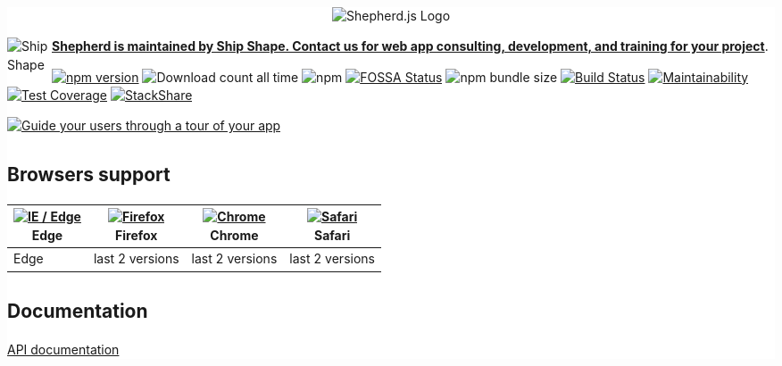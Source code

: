 <p align="center">
  <img 
    alt="Shepherd.js Logo"
    src="https://i.imgur.com/cowwtSX.png"/>
</p>

<div>
  <a href="https://shipshape.io">
    <img align="left" src="http://i.imgur.com/DWHQjA5.png" alt="Ship Shape" width="50" height="50"/>
  </a>
 
  **[Shepherd is maintained by Ship Shape. Contact us for web app consulting, development, and training for your project](https://shipshape.io/ember-consulting/)**.
</div>  

[![npm version](https://badge.fury.io/js/shepherd.js.svg)](http://badge.fury.io/js/shepherd.js)
![Download count all time](https://img.shields.io/npm/dt/shepherd.js.svg)
![npm](https://img.shields.io/npm/dm/shepherd.js.svg)
[![FOSSA Status](https://app.fossa.com/api/projects/git%2Bgithub.com%2Fshipshapecode%2Fshepherd.svg?type=shield)](https://app.fossa.com/projects/git%2Bgithub.com%2Fshipshapecode%2Fshepherd?ref=badge_shield)
![npm bundle size](https://img.shields.io/bundlephobia/minzip/shepherd.js.svg)
[![Build Status](https://travis-ci.com/shipshapecode/shepherd.svg?branch=master)](https://travis-ci.com/shipshapecode/shepherd)
[![Maintainability](https://api.codeclimate.com/v1/badges/b295b0cc0d828ccc1b76/maintainability)](https://codeclimate.com/github/shipshapecode/shepherd/maintainability)
[![Test Coverage](https://api.codeclimate.com/v1/badges/b295b0cc0d828ccc1b76/test_coverage)](https://codeclimate.com/github/shipshapecode/shepherd/test_coverage)
[![StackShare](https://img.shields.io/badge/Follow%20on-StackShare-blue.svg?logo=stackshare&style=flat)](https://stackshare.io/shepherd-js)  


<a href="https://shepherdjs.dev/">
  <img 
    src="https://shepherdjs.dev/landing/assets/img/demo.png" 
    alt="Guide your users through a tour of your app" 
    style="height: auto; max-width: 800px; width: 100%;"/>
</a>

Browsers support
----------------------------------------------------------

| [<img src="https://raw.githubusercontent.com/alrra/browser-logos/master/src/edge/edge_48x48.png" alt="IE / Edge" width="24px" height="24px" />](http://godban.github.io/browsers-support-badges/)</br>Edge | [<img src="https://raw.githubusercontent.com/alrra/browser-logos/master/src/firefox/firefox_48x48.png" alt="Firefox" width="24px" height="24px" />](http://godban.github.io/browsers-support-badges/)</br>Firefox | [<img src="https://raw.githubusercontent.com/alrra/browser-logos/master/src/chrome/chrome_48x48.png" alt="Chrome" width="24px" height="24px" />](http://godban.github.io/browsers-support-badges/)</br>Chrome | [<img src="https://raw.githubusercontent.com/alrra/browser-logos/master/src/safari/safari_48x48.png" alt="Safari" width="24px" height="24px" />](http://godban.github.io/browsers-support-badges/)</br>Safari |
| --------- | --------- | --------- | --------- |
| Edge| last 2 versions| last 2 versions| last 2 versions


Documentation
----------------------------------------------------------

[API documentation](https://shepherdjs.dev/docs/)
